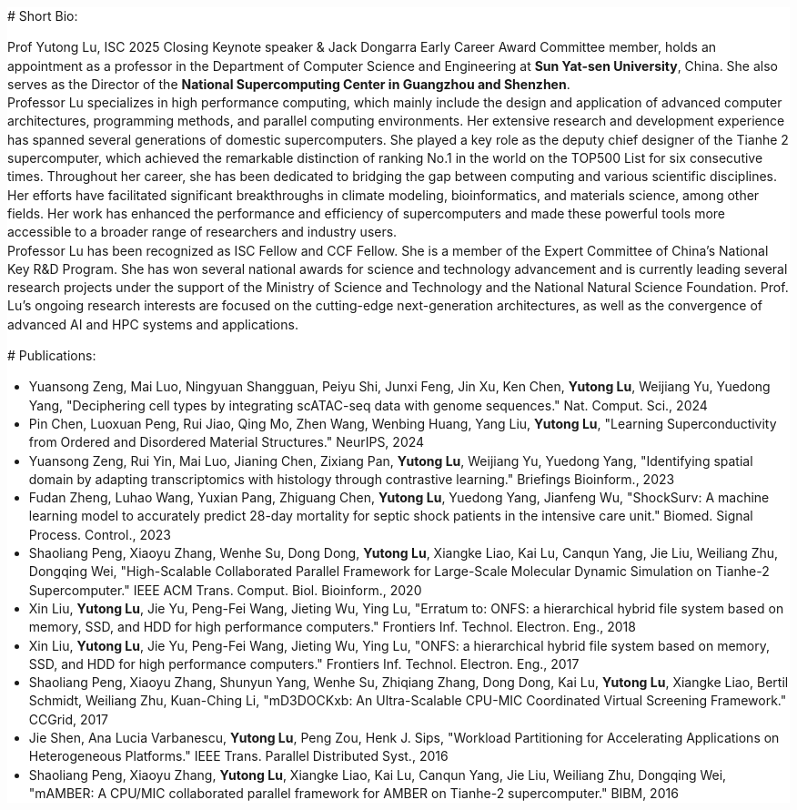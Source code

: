 
<p id="bio" >
</p>
# Short Bio:

>
Prof Yutong Lu, ISC 2025 Closing Keynote speaker & Jack Dongarra Early Career Award Committee member, holds an appointment as a professor in the Department of Computer Science and Engineering at **Sun Yat-sen University**, China. She also serves as the Director of the **National Supercomputing Center in Guangzhou and Shenzhen**.<br>Professor Lu specializes in high performance computing, which mainly include the design and application of advanced computer architectures, programming methods, and parallel computing environments. Her extensive research and development experience has spanned several generations of domestic supercomputers. She played a key role as the deputy chief designer of the Tianhe 2 supercomputer, which achieved the remarkable distinction of ranking No.1 in the world on the TOP500 List for six consecutive times. Throughout her career, she has been dedicated to bridging the gap between computing and various scientific disciplines. Her efforts have facilitated significant breakthroughs in climate modeling, bioinformatics, and materials science, among other fields. Her work has enhanced the performance and efficiency of supercomputers and made these powerful tools more accessible to a broader range of researchers and industry users.<br>Professor Lu has been recognized as ISC Fellow and CCF Fellow. She is a member of the Expert Committee of China’s National Key R&D Program. She has won several national awards for science and technology advancement and is currently leading several research projects under the support of the Ministry of Science and Technology and the National Natural Science Foundation. Prof. Lu’s ongoing research interests are focused on the cutting-edge next-generation architectures, as well as the convergence of advanced AI and HPC systems and applications.




<p id="publications" >
</p>
# Publications:

* Yuansong Zeng, Mai Luo, Ningyuan Shangguan, Peiyu Shi, Junxi Feng, Jin Xu, Ken Chen, **Yutong Lu**, Weijiang Yu, Yuedong Yang, "Deciphering cell types by integrating scATAC-seq data with genome sequences." Nat. Comput. Sci., 2024
* Pin Chen, Luoxuan Peng, Rui Jiao, Qing Mo, Zhen Wang, Wenbing Huang, Yang Liu, **Yutong Lu**, "Learning Superconductivity from Ordered and Disordered Material Structures." NeurIPS, 2024
* Yuansong Zeng, Rui Yin, Mai Luo, Jianing Chen, Zixiang Pan, **Yutong Lu**, Weijiang Yu, Yuedong Yang, "Identifying spatial domain by adapting transcriptomics with histology through contrastive learning." Briefings Bioinform., 2023
* Fudan Zheng, Luhao Wang, Yuxian Pang, Zhiguang Chen, **Yutong Lu**, Yuedong Yang, Jianfeng Wu, "ShockSurv: A machine learning model to accurately predict 28-day mortality for septic shock patients in the intensive care unit." Biomed. Signal Process. Control., 2023
* Shaoliang Peng, Xiaoyu Zhang, Wenhe Su, Dong Dong, **Yutong Lu**, Xiangke Liao, Kai Lu, Canqun Yang, Jie Liu, Weiliang Zhu, Dongqing Wei, "High-Scalable Collaborated Parallel Framework for Large-Scale Molecular Dynamic Simulation on Tianhe-2 Supercomputer." IEEE ACM Trans. Comput. Biol. Bioinform., 2020
* Xin Liu, **Yutong Lu**, Jie Yu, Peng-Fei Wang, Jieting Wu, Ying Lu, "Erratum to: ONFS: a hierarchical hybrid file system based on memory, SSD, and HDD for high performance computers." Frontiers Inf. Technol. Electron. Eng., 2018
* Xin Liu, **Yutong Lu**, Jie Yu, Peng-Fei Wang, Jieting Wu, Ying Lu, "ONFS: a hierarchical hybrid file system based on memory, SSD, and HDD for high performance computers." Frontiers Inf. Technol. Electron. Eng., 2017
* Shaoliang Peng, Xiaoyu Zhang, Shunyun Yang, Wenhe Su, Zhiqiang Zhang, Dong Dong, Kai Lu, **Yutong Lu**, Xiangke Liao, Bertil Schmidt, Weiliang Zhu, Kuan-Ching Li, "mD3DOCKxb: An Ultra-Scalable CPU-MIC Coordinated Virtual Screening Framework." CCGrid, 2017
* Jie Shen, Ana Lucia Varbanescu, **Yutong Lu**, Peng Zou, Henk J. Sips, "Workload Partitioning for Accelerating Applications on Heterogeneous Platforms." IEEE Trans. Parallel Distributed Syst., 2016
* Shaoliang Peng, Xiaoyu Zhang, **Yutong Lu**, Xiangke Liao, Kai Lu, Canqun Yang, Jie Liu, Weiliang Zhu, Dongqing Wei, "mAMBER: A CPU/MIC collaborated parallel framework for AMBER on Tianhe-2 supercomputer." BIBM, 2016